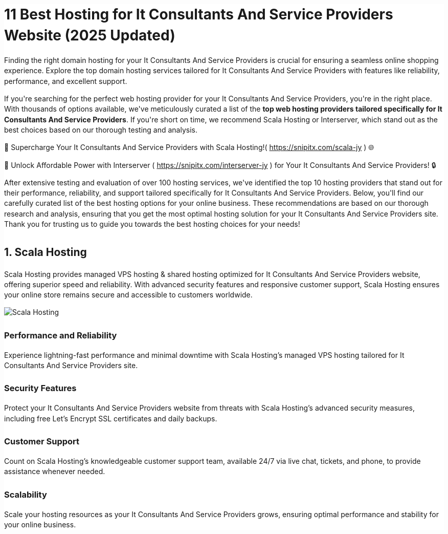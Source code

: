 # 11 Best Hosting for It Consultants And Service Providers Website (2025 Updated)

Finding the right domain hosting for your It Consultants And Service Providers is crucial for ensuring a seamless online shopping experience. Explore the top domain hosting services tailored for It Consultants And Service Providers with features like reliability, performance, and excellent support.

If you're searching for the perfect web hosting provider for your It Consultants And Service Providers, you're in the right place. With thousands of options available, we've meticulously curated a list of the **top web hosting providers tailored specifically for It Consultants And Service Providers**. If you're short on time, we recommend Scala Hosting or Interserver, which stand out as the best choices based on our thorough testing and analysis.

🚀 Supercharge Your It Consultants And Service Providers with Scala Hosting!( https://snipitx.com/scala-jy ) 🌐 

💸 Unlock Affordable Power with Interserver ( https://snipitx.com/interserver-jy ) for Your It Consultants And Service Providers! 🔒

After extensive testing and evaluation of over 100 hosting services, we've identified the top 10 hosting providers that stand out for their performance, reliability, and support tailored specifically for It Consultants And Service Providers. Below, you'll find our carefully curated list of the best hosting options for your online business. These recommendations are based on our thorough research and analysis, ensuring that you get the most optimal hosting solution for your It Consultants And Service Providers site. Thank you for trusting us to guide you towards the best hosting choices for your needs!

## 1. Scala Hosting

Scala Hosting provides managed VPS hosting & shared hosting optimized for It Consultants And Service Providers website, offering superior speed and reliability. With advanced security features and responsive customer support, Scala Hosting ensures your online store remains secure and accessible to customers worldwide.

![Scala Hosting](https://i.imgur.com/uJ5JIK3.png "Scala Web Hosting")

### Performance and Reliability
Experience lightning-fast performance and minimal downtime with Scala Hosting’s managed VPS hosting tailored for It Consultants And Service Providers site.

### Security Features
Protect your It Consultants And Service Providers website from threats with Scala Hosting’s advanced security measures, including free Let’s Encrypt SSL certificates and daily backups.

### Customer Support
Count on Scala Hosting’s knowledgeable customer support team, available 24/7 via live chat, tickets, and phone, to provide assistance whenever needed.

### Scalability
Scale your hosting resources as your It Consultants And Service Providers grows, ensuring optimal performance and stability for your online business.
